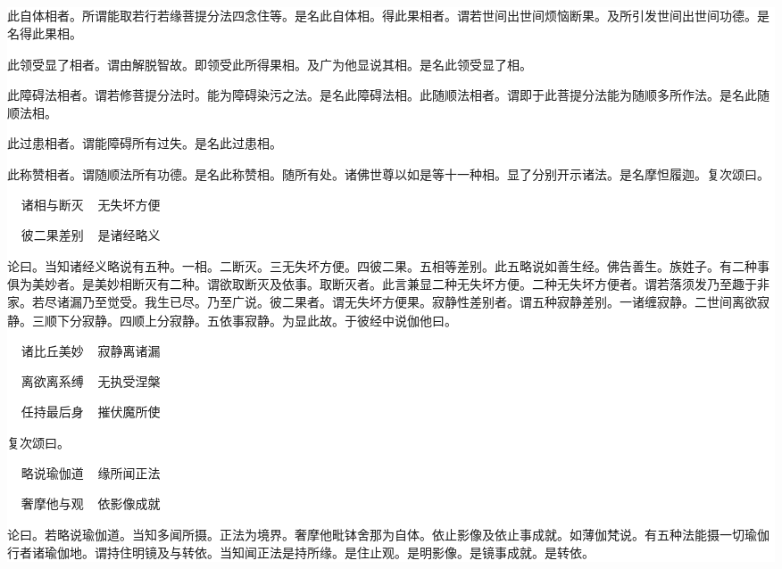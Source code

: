 此自体相者。所谓能取若行若缘菩提分法四念住等。是名此自体相。得此果相者。谓若世间出世间烦恼断果。及所引发世间出世间功德。是名得此果相。

此领受显了相者。谓由解脱智故。即领受此所得果相。及广为他显说其相。是名此领受显了相。

此障碍法相者。谓若修菩提分法时。能为障碍染污之法。是名此障碍法相。此随顺法相者。谓即于此菩提分法能为随顺多所作法。是名此随顺法相。

此过患相者。谓能障碍所有过失。是名此过患相。

此称赞相者。谓随顺法所有功德。是名此称赞相。随所有处。诸佛世尊以如是等十一种相。显了分别开示诸法。是名摩怛履迦。复次颂曰。

&nbsp;&nbsp;&nbsp;&nbsp;诸相与断灭&nbsp;&nbsp;&nbsp;&nbsp;无失坏方便

&nbsp;&nbsp;&nbsp;&nbsp;彼二果差别&nbsp;&nbsp;&nbsp;&nbsp;是诸经略义

论曰。当知诸经义略说有五种。一相。二断灭。三无失坏方便。四彼二果。五相等差别。此五略说如善生经。佛告善生。族姓子。有二种事俱为美妙者。是美妙相断灭有二种。谓欲取断灭及依事。取断灭者。此言兼显二种无失坏方便。二种无失坏方便者。谓若落须发乃至趣于非家。若尽诸漏乃至觉受。我生已尽。乃至广说。彼二果者。谓无失坏方便果。寂静性差别者。谓五种寂静差别。一诸缠寂静。二世间离欲寂静。三顺下分寂静。四顺上分寂静。五依事寂静。为显此故。于彼经中说伽他曰。

&nbsp;&nbsp;&nbsp;&nbsp;诸比丘美妙&nbsp;&nbsp;&nbsp;&nbsp;寂静离诸漏

&nbsp;&nbsp;&nbsp;&nbsp;离欲离系缚&nbsp;&nbsp;&nbsp;&nbsp;无执受涅槃

&nbsp;&nbsp;&nbsp;&nbsp;任持最后身&nbsp;&nbsp;&nbsp;&nbsp;摧伏魔所使

复次颂曰。

&nbsp;&nbsp;&nbsp;&nbsp;略说瑜伽道&nbsp;&nbsp;&nbsp;&nbsp;缘所闻正法

&nbsp;&nbsp;&nbsp;&nbsp;奢摩他与观&nbsp;&nbsp;&nbsp;&nbsp;依影像成就

论曰。若略说瑜伽道。当知多闻所摄。正法为境界。奢摩他毗钵舍那为自体。依止影像及依止事成就。如薄伽梵说。有五种法能摄一切瑜伽行者诸瑜伽地。谓持住明镜及与转依。当知闻正法是持所缘。是住止观。是明影像。是镜事成就。是转依。